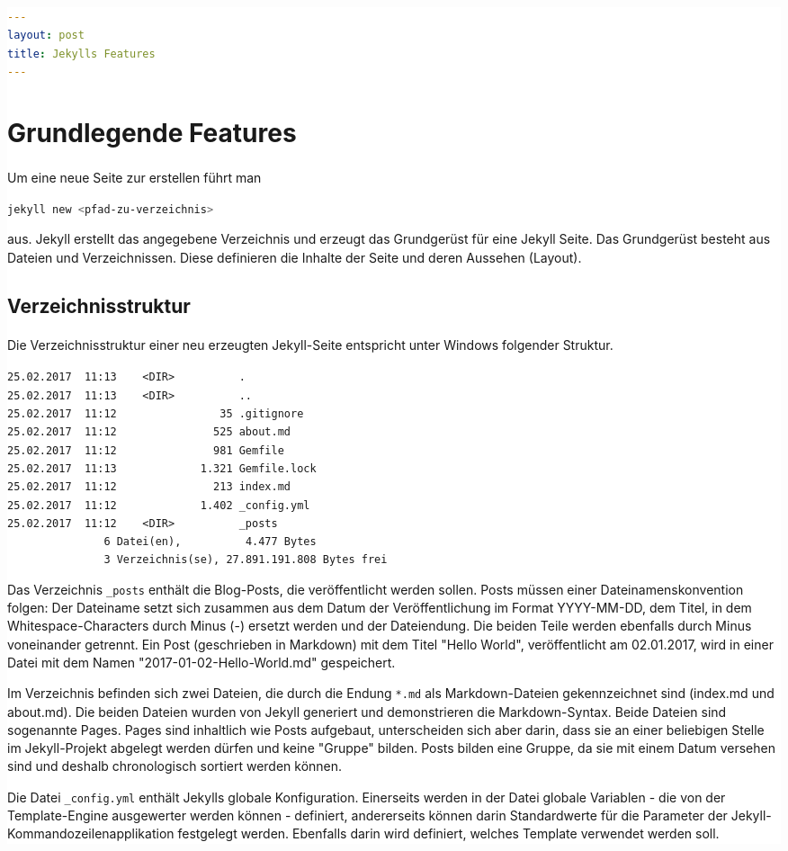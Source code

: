 ```yaml
---
layout: post
title: Jekylls Features
---
```

# Grundlegende Features

Um eine neue Seite zur erstellen führt man 
```bash
jekyll new <pfad-zu-verzeichnis>
```

aus. Jekyll erstellt das angegebene Verzeichnis und erzeugt das Grundgerüst für eine Jekyll Seite. Das Grundgerüst besteht aus Dateien und Verzeichnissen. Diese definieren die Inhalte der Seite und deren Aussehen (Layout). 

## Verzeichnisstruktur

Die Verzeichnisstruktur einer neu erzeugten Jekyll-Seite entspricht unter Windows folgender Struktur.
```
25.02.2017  11:13    <DIR>          .
25.02.2017  11:13    <DIR>          ..
25.02.2017  11:12                35 .gitignore
25.02.2017  11:12               525 about.md
25.02.2017  11:12               981 Gemfile
25.02.2017  11:13             1.321 Gemfile.lock
25.02.2017  11:12               213 index.md
25.02.2017  11:12             1.402 _config.yml
25.02.2017  11:12    <DIR>          _posts
               6 Datei(en),          4.477 Bytes
               3 Verzeichnis(se), 27.891.191.808 Bytes frei
```

Das Verzeichnis `_posts` enthält die Blog-Posts, die veröffentlicht werden sollen. Posts müssen einer Dateinamenskonvention folgen: Der Dateiname setzt sich zusammen aus dem Datum der Veröffentlichung im Format YYYY-MM-DD, dem Titel, in dem Whitespace-Characters durch Minus (-) ersetzt werden und der Dateiendung. Die beiden Teile werden ebenfalls durch Minus voneinander getrennt. 
Ein Post (geschrieben in Markdown) mit dem Titel "Hello World", veröffentlicht am 02.01.2017, wird in einer Datei mit dem Namen "2017-01-02-Hello-World.md" gespeichert.

Im Verzeichnis befinden sich zwei Dateien, die durch die Endung `*.md` als Markdown-Dateien gekennzeichnet sind (index.md und about.md). Die beiden Dateien wurden von Jekyll generiert und demonstrieren die Markdown-Syntax. Beide Dateien sind sogenannte Pages. Pages sind inhaltlich wie Posts aufgebaut, unterscheiden sich aber darin, dass sie an einer beliebigen Stelle im Jekyll-Projekt abgelegt werden dürfen und keine "Gruppe" bilden. Posts bilden eine Gruppe, da sie mit einem Datum versehen sind und deshalb chronologisch sortiert werden können.

Die Datei `_config.yml` enthält Jekylls globale Konfiguration. Einerseits werden in der Datei globale Variablen - die von der Template-Engine ausgewerter werden können - definiert, andererseits können darin Standardwerte für die Parameter der Jekyll-Kommandozeilenapplikation festgelegt werden. Ebenfalls darin wird definiert, welches Template verwendet werden soll.

